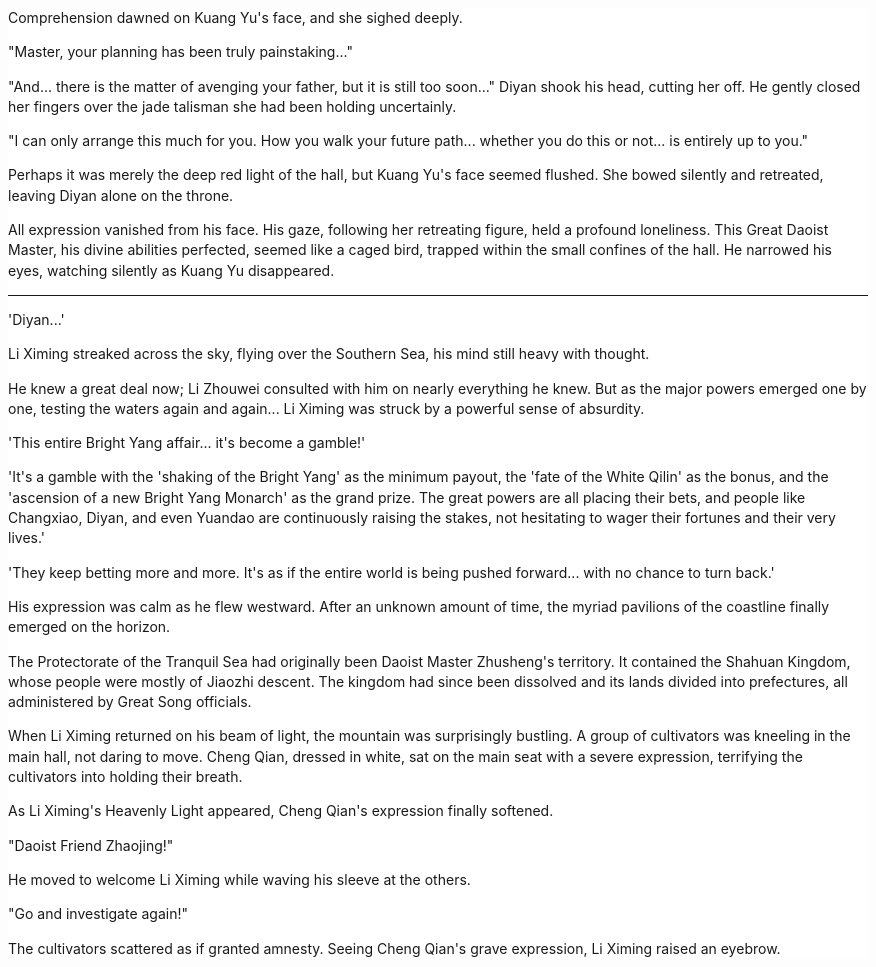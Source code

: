 Comprehension dawned on Kuang Yu's face, and she sighed deeply.

"Master, your planning has been truly painstaking..."

"And... there is the matter of avenging your father, but it is still too soon..." Diyan shook his head, cutting her off. He gently closed her fingers over the jade talisman she had been holding uncertainly.

"I can only arrange this much for you. How you walk your future path... whether you do this or not... is entirely up to you."

Perhaps it was merely the deep red light of the hall, but Kuang Yu's face seemed flushed. She bowed silently and retreated, leaving Diyan alone on the throne.

All expression vanished from his face. His gaze, following her retreating figure, held a profound loneliness. This Great Daoist Master, his divine abilities perfected, seemed like a caged bird, trapped within the small confines of the hall. He narrowed his eyes, watching silently as Kuang Yu disappeared.

---

'Diyan...'

Li Ximing streaked across the sky, flying over the Southern Sea, his mind still heavy with thought.

He knew a great deal now; Li Zhouwei consulted with him on nearly everything he knew. But as the major powers emerged one by one, testing the waters again and again... Li Ximing was struck by a powerful sense of absurdity.

'This entire Bright Yang affair... it's become a gamble!'

'It's a gamble with the 'shaking of the Bright Yang' as the minimum payout, the 'fate of the White Qilin' as the bonus, and the 'ascension of a new Bright Yang Monarch' as the grand prize. The great powers are all placing their bets, and people like Changxiao, Diyan, and even Yuandao are continuously raising the stakes, not hesitating to wager their fortunes and their very lives.'

'They keep betting more and more. It's as if the entire world is being pushed forward... with no chance to turn back.'

His expression was calm as he flew westward. After an unknown amount of time, the myriad pavilions of the coastline finally emerged on the horizon.

The Protectorate of the Tranquil Sea had originally been Daoist Master Zhusheng's territory. It contained the Shahuan Kingdom, whose people were mostly of Jiaozhi descent. The kingdom had since been dissolved and its lands divided into prefectures, all administered by Great Song officials.

When Li Ximing returned on his beam of light, the mountain was surprisingly bustling. A group of cultivators was kneeling in the main hall, not daring to move. Cheng Qian, dressed in white, sat on the main seat with a severe expression, terrifying the cultivators into holding their breath.

As Li Ximing's Heavenly Light appeared, Cheng Qian's expression finally softened.

"Daoist Friend Zhaojing!"

He moved to welcome Li Ximing while waving his sleeve at the others.

"Go and investigate again!"

The cultivators scattered as if granted amnesty. Seeing Cheng Qian's grave expression, Li Ximing raised an eyebrow.
